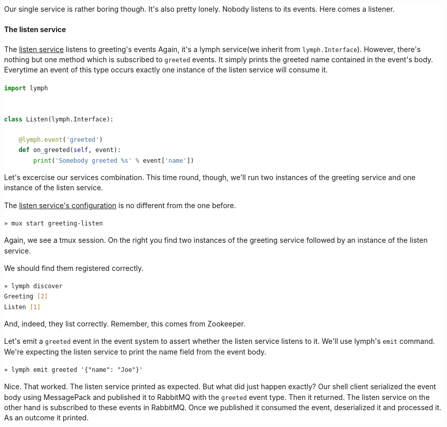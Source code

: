 Our single service is rather boring though. It's also pretty lonely. Nobody
listens to its events. Here comes a listener.

#### The listen service

The [listen
service](https://github.com/mamachanko/import-lymph/blob/master/services/listen.py)
listens to greeting's events Again, it's a lymph service(we inherit from
`lymph.Interface`). However, there's nothing but one method which is subscribed
to `greeted` events. It simply prints the greeted name contained in the event's
body. Everytime an event of this type occurs exactly one instance of the
listen service will consume it.

```python
import lymph


class Listen(lymph.Interface):

    @lymph.event('greeted')
    def on_greeted(self, event):
        print('Somebody greeted %s' % event['name'])
```

Let's excercise our services combination. This time round, though, we'll run
two instances of the greeting service and one instance of the listen service.

The [listen service's
configuration](https://github.com/mamachanko/import-lymph/blob/master/conf/listen.yml)
is no different from the one before.

```bash
» mux start greeting-listen
```

Again, we see a tmux session. On the right you find two instances of the
greeting service followed by an instance of the listen service.

We should find them registered correctly.

```bash
» lymph discover
Greeting [2]
Listen [1]
```

And, indeed, they list correctly. Remember, this comes from Zookeeper.

Let's emit a `greeted` event in the event system to assert whether the listen
service listens to it. We'll use lymph's `emit` command. We're expecting the
listen service to print the name field from the event body.

```
» lymph emit greeted '{"name": "Joe"}'
```

Nice. That worked. The listen service printed as expected. But what did just
happen exactly? Our shell client serialized the event body using MessagePack and
published it to RabbitMQ with the `greeted` event type. Then it returned. The
listen service on the other hand is subscribed to these events in RabbitMQ.
Once we published it consumed the event, deserialized it and processed it. As
an outcome it printed.
